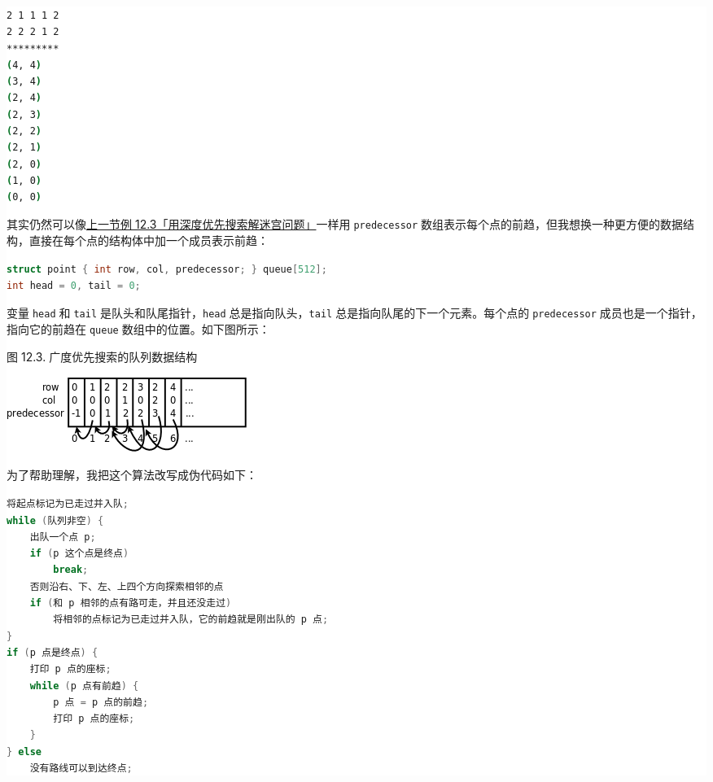 ```bash
2 1 1 1 2
2 2 2 1 2
*********
(4, 4)
(3, 4)
(2, 4)
(2, 3)
(2, 2)
(2, 1)
(2, 0)
(1, 0)
(0, 0)
```

其实仍然可以像[上一节例 12.3「用深度优先搜索解迷宫问题」](#e12-3)一样用 `predecessor` 数组表示每个点的前趋，但我想换一种更方便的数据结构，直接在每个点的结构体中加一个成员表示前趋：

```c
struct point { int row, col, predecessor; } queue[512];
int head = 0, tail = 0;
```

变量 `head` 和 `tail` 是队头和队尾指针，`head` 总是指向队头，`tail` 总是指向队尾的下一个元素。每个点的 `predecessor` 成员也是一个指针，指向它的前趋在 `queue` 数组中的位置。如下图所示：

<p id="c12-3">图 12.3. 广度优先搜索的队列数据结构</p>

![广度优先搜索的队列数据结构](../images/stackqueue.bfsqueue.png)

为了帮助理解，我把这个算法改写成伪代码如下：

```c
将起点标记为已走过并入队;
while (队列非空) {
	出队一个点 p;
	if (p 这个点是终点)
		break;
	否则沿右、下、左、上四个方向探索相邻的点
	if (和 p 相邻的点有路可走，并且还没走过)
		将相邻的点标记为已走过并入队，它的前趋就是刚出队的 p 点;
}
if (p 点是终点) {
	打印 p 点的座标;
	while (p 点有前趋) {
		p 点 = p 点的前趋;
		打印 p 点的座标;
	}
} else
	没有路线可以到达终点;
```
